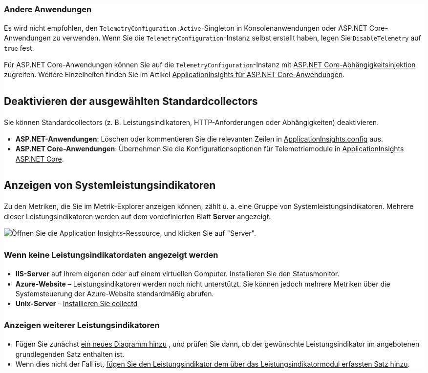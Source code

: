### <a name="other-applications"></a>Andere Anwendungen
Es wird nicht empfohlen, den `TelemetryConfiguration.Active`-Singleton in Konsolenanwendungen oder ASP.NET Core-Anwendungen zu verwenden.
Wenn Sie die `TelemetryConfiguration`-Instanz selbst erstellt haben, legen Sie `DisableTelemetry` auf `true` fest.

Für ASP.NET Core-Anwendungen können Sie auf die `TelemetryConfiguration`-Instanz mit [ASP.NET Core-Abhängigkeitsinjektion](/aspnet/core/fundamentals/dependency-injection/) zugreifen. Weitere Einzelheiten finden Sie im Artikel [ApplicationInsights für ASP.NET Core-Anwendungen](../../azure-monitor/app/asp-net-core.md).

## <a name="disable-selected-standard-collectors"></a>Deaktivieren der ausgewählten Standardcollectors
Sie können Standardcollectors (z. B. Leistungsindikatoren, HTTP-Anforderungen oder Abhängigkeiten) deaktivieren.

* **ASP.NET-Anwendungen**: Löschen oder kommentieren Sie die relevanten Zeilen in [ApplicationInsights.config](../../azure-monitor/app/configuration-with-applicationinsights-config.md) aus.
* **ASP.NET Core-Anwendungen**: Übernehmen Sie die Konfigurationsoptionen für Telemetriemodule in [ApplicationInsights ASP.NET Core](../../azure-monitor/app/asp-net-core.md#configuring-or-removing-default-telemetrymodules).

## <a name="view-system-performance-counters"></a>Anzeigen von Systemleistungsindikatoren
Zu den Metriken, die Sie im Metrik-Explorer anzeigen können, zählt u. a. eine Gruppe von Systemleistungsindikatoren. Mehrere dieser Leistungsindikatoren werden auf dem vordefinierten Blatt **Server** angezeigt.

![Öffnen Sie die Application Insights-Ressource, und klicken Sie auf "Server".](./media/how-do-i/121-servers.png)

### <a name="if-you-see-no-performance-counter-data"></a>Wenn keine Leistungsindikatordaten angezeigt werden
* **IIS-Server** auf Ihrem eigenen oder auf einem virtuellen Computer. [Installieren Sie den Statusmonitor](../../azure-monitor/app/monitor-performance-live-website-now.md).
* **Azure-Website** – Leistungsindikatoren werden noch nicht unterstützt. Sie können jedoch mehrere Metriken über die Systemsteuerung der Azure-Website standardmäßig abrufen.
* **Unix-Server** - [Installieren Sie collectd](../../azure-monitor/app/java-collectd.md)

### <a name="to-display-more-performance-counters"></a>Anzeigen weiterer Leistungsindikatoren
* Fügen Sie zunächst [ein neues Diagramm hinzu](../../azure-monitor/app/metrics-explorer.md) , und prüfen Sie dann, ob der gewünschte Leistungsindikator im angebotenen grundlegenden Satz enthalten ist.
* Wenn dies nicht der Fall ist, [fügen Sie den Leistungsindikator dem über das Leistungsindikatormodul erfassten Satz hinzu](../../azure-monitor/app/performance-counters.md).
